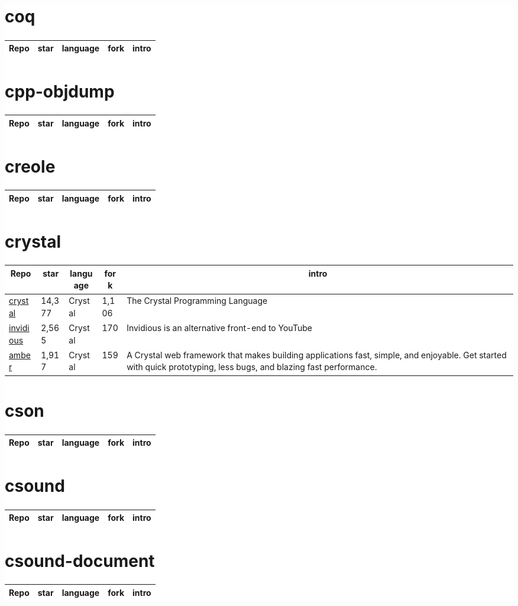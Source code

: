 # coq

Repo|star|language|fork|intro
-|-|-|-|-



# cpp-objdump

Repo|star|language|fork|intro
-|-|-|-|-



# creole

Repo|star|language|fork|intro
-|-|-|-|-



# crystal

Repo|star|language|fork|intro
-|-|-|-|-
[crystal](https://github.com/crystal-lang/crystal)|14,377|Crystal|1,106|The Crystal Programming Language
[invidious](https://github.com/omarroth/invidious)|2,565|Crystal|170|Invidious is an alternative front-end to YouTube
[amber](https://github.com/amberframework/amber)|1,917|Crystal|159|A Crystal web framework that makes building applications fast, simple, and enjoyable. Get started with quick prototyping, less bugs, and blazing fast performance.


# cson

Repo|star|language|fork|intro
-|-|-|-|-



# csound

Repo|star|language|fork|intro
-|-|-|-|-



# csound-document

Repo|star|language|fork|intro
-|-|-|-|-
